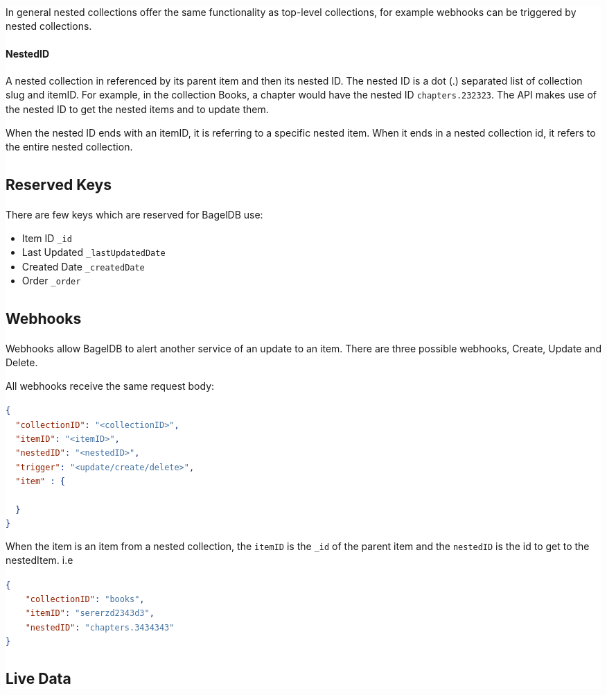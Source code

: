 In general nested collections offer the same functionality as top-level collections, for example webhooks can be triggered by nested collections.

#### NestedID

A nested collection in referenced by its parent item and then its nested ID. The nested ID is a dot (.) separated list of collection slug and itemID. For example, in the collection Books, a chapter would have the nested ID `chapters.232323`. The API makes use of the nested ID to get the nested items and to update them.

When the nested ID ends with an itemID, it is referring to a specific nested item. When it ends in a nested collection id, it refers to the entire nested collection.

## Reserved Keys
There are few keys which are reserved for BagelDB use:

 - Item ID `_id`
 - Last Updated `_lastUpdatedDate`
 - Created Date `_createdDate`
 - Order `_order`

## Webhooks

Webhooks allow BagelDB to alert another service of an update to an item. There are three possible webhooks, Create, Update and Delete.

All webhooks receive the same request body:


```json
{
  "collectionID": "<collectionID>",
  "itemID": "<itemID>",
  "nestedID": "<nestedID>",
  "trigger": "<update/create/delete>",
  "item" : {

  }
}

```
When the item is an item from a nested collection, the `itemID` is the `_id` of the parent item and the `nestedID` is the id to get to the nestedItem.
i.e


```json
{
    "collectionID": "books",
    "itemID": "sererzd2343d3",
    "nestedID": "chapters.3434343"
}

```
## Live Data
